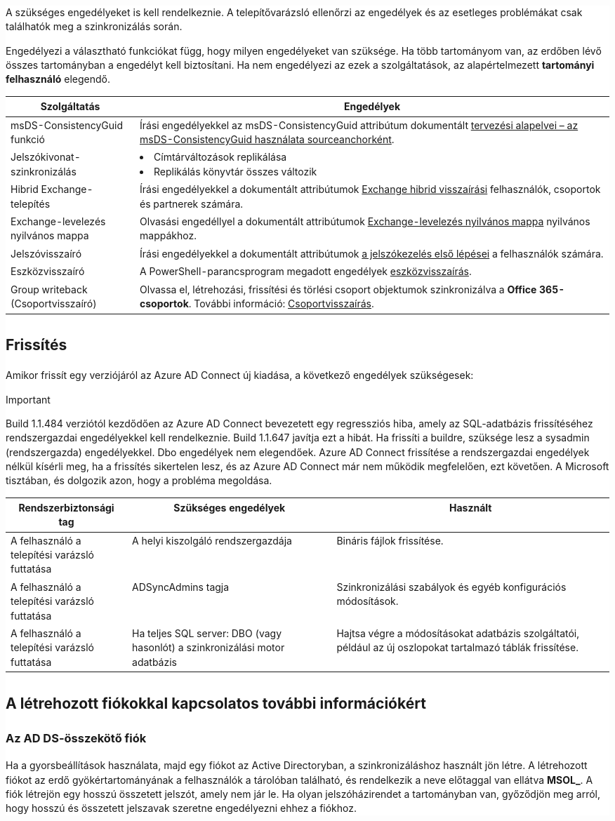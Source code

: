 A szükséges engedélyeket is kell rendelkeznie. A telepítővarázsló ellenőrzi az engedélyek és az esetleges problémákat csak találhatók meg a szinkronizálás során.

Engedélyezi a választható funkciókat függ, hogy milyen engedélyeket van szüksége. Ha több tartományom van, az erdőben lévő összes tartományban a engedélyt kell biztosítani. Ha nem engedélyezi az ezek a szolgáltatások, az alapértelmezett **tartományi felhasználó** elegendő.

| Szolgáltatás | Engedélyek |
| --- | --- |
| msDS-ConsistencyGuid funkció |Írási engedélyekkel az msDS-ConsistencyGuid attribútum dokumentált [tervezési alapelvei – az msDS-ConsistencyGuid használata sourceanchorként](active-directory-aadconnect-design-concepts.md#using-msds-consistencyguid-as-sourceanchor). | 
| Jelszókivonat-szinkronizálás |<li>Címtárváltozások replikálása</li>  <li>Replikálás könyvtár összes változik |
| Hibrid Exchange-telepítés |Írási engedélyekkel a dokumentált attribútumok [Exchange hibrid visszaírási](active-directory-aadconnectsync-attributes-synchronized.md#exchange-hybrid-writeback) felhasználók, csoportok és partnerek számára. |
| Exchange-levelezés nyilvános mappa |Olvasási engedéllyel a dokumentált attribútumok [Exchange-levelezés nyilvános mappa](active-directory-aadconnectsync-attributes-synchronized.md#exchange-mail-public-folder) nyilvános mappákhoz. | 
| Jelszóvisszaíró |Írási engedélyekkel a dokumentált attribútumok [a jelszókezelés első lépései](../authentication/howto-sspr-writeback.md) a felhasználók számára. |
| Eszközvisszaíró |A PowerShell-parancsprogram megadott engedélyek [eszközvisszaírás](active-directory-aadconnect-feature-device-writeback.md). |
| Group writeback (Csoportvisszaíró) |Olvassa el, létrehozási, frissítési és törlési csoport objektumok szinkronizálva a **Office 365-csoportok**.  További információ: [Csoportvisszaírás](active-directory-aadconnect-feature-preview.md#group-writeback).|

## <a name="upgrade"></a>Frissítés
Amikor frissít egy verziójáról az Azure AD Connect új kiadása, a következő engedélyek szükségesek:

>[!IMPORTANT]
>Build 1.1.484 verziótól kezdődően az Azure AD Connect bevezetett egy regressziós hiba, amely az SQL-adatbázis frissítéséhez rendszergazdai engedélyekkel kell rendelkeznie.  Build 1.1.647 javítja ezt a hibát.  Ha frissíti a buildre, szüksége lesz a sysadmin (rendszergazda) engedélyekkel.  Dbo engedélyek nem elegendőek.  Azure AD Connect frissítése a rendszergazdai engedélyek nélkül kísérli meg, ha a frissítés sikertelen lesz, és az Azure AD Connect már nem működik megfelelően, ezt követően.  A Microsoft tisztában, és dolgozik azon, hogy a probléma megoldása.


| Rendszerbiztonsági tag | Szükséges engedélyek | Használt |
| --- | --- | --- |
| A felhasználó a telepítési varázsló futtatása |A helyi kiszolgáló rendszergazdája |Bináris fájlok frissítése. |
| A felhasználó a telepítési varázsló futtatása |ADSyncAdmins tagja |Szinkronizálási szabályok és egyéb konfigurációs módosítások. |
| A felhasználó a telepítési varázsló futtatása |Ha teljes SQL server: DBO (vagy hasonlót) a szinkronizálási motor adatbázis |Hajtsa végre a módosításokat adatbázis szolgáltatói, például az új oszlopokat tartalmazó táblák frissítése. |

## <a name="more-about-the-created-accounts"></a>A létrehozott fiókokkal kapcsolatos további információkért
### <a name="ad-ds-connector-account"></a>Az AD DS-összekötő fiók
Ha a gyorsbeállítások használata, majd egy fiókot az Active Directoryban, a szinkronizáláshoz használt jön létre. A létrehozott fiókot az erdő gyökértartományának a felhasználók a tárolóban található, és rendelkezik a neve előtaggal van ellátva **MSOL_**. A fiók létrejön egy hosszú összetett jelszót, amely nem jár le. Ha olyan jelszóházirendet a tartományban van, győződjön meg arról, hogy hosszú és összetett jelszavak szeretne engedélyezni ehhez a fiókhoz.
